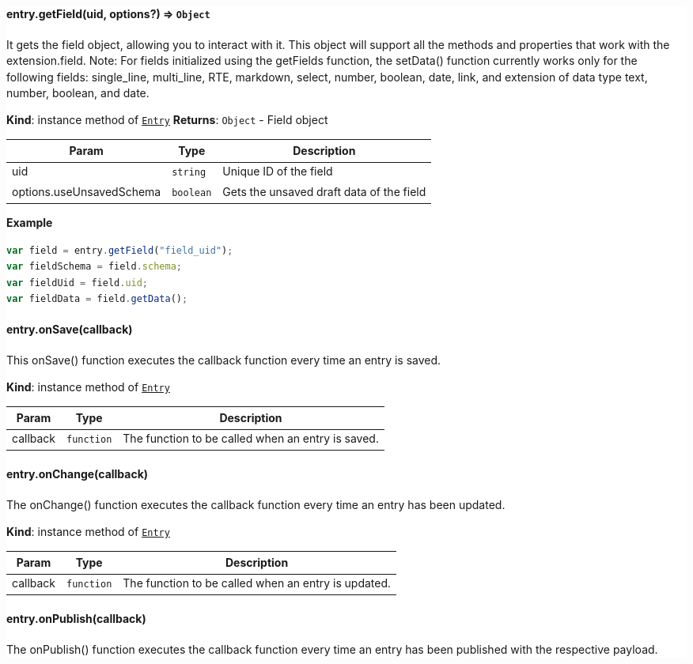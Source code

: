 <a name="FieldModifierLocation+Entry+getField"></a>

#### entry.getField(uid, options?) ⇒ <code>Object</code>

It gets the field object, allowing you to interact with it.
This object will support all the methods and properties that work with the extension.field.
Note: For fields initialized using the getFields function, the setData() function currently works only for the following fields: single_line, multi_line, RTE, markdown, select, number, boolean, date, link, and extension of data type text, number, boolean, and date.

**Kind**: instance method of [<code>Entry</code>](#Entry)
**Returns**: <code>Object</code> - Field object

| Param                    | Type                 | Description                              |
| ------------------------ | -------------------- | ---------------------------------------- |
| uid                      | <code>string</code>  | Unique ID of the field                   |
| options.useUnsavedSchema | <code>boolean</code> | Gets the unsaved draft data of the field |

**Example**

```js
var field = entry.getField("field_uid");
var fieldSchema = field.schema;
var fieldUid = field.uid;
var fieldData = field.getData();
```

<a name="FieldModifierLocation+Entry+onSave"></a>

#### entry.onSave(callback)

This onSave() function executes the callback function every time an entry is saved.

**Kind**: instance method of [<code>Entry</code>](#Entry)

| Param    | Type                  | Description                                       |
| -------- | --------------------- | ------------------------------------------------- |
| callback | <code>function</code> | The function to be called when an entry is saved. |

<a name="FieldModifierLocation+Entry+onChange"></a>

#### entry.onChange(callback)

The onChange() function executes the callback function every time an entry has been updated.

**Kind**: instance method of [<code>Entry</code>](#Entry)

| Param    | Type                  | Description                                         |
| -------- | --------------------- | --------------------------------------------------- |
| callback | <code>function</code> | The function to be called when an entry is updated. |

<a name="FieldModifierLocation+Entry+onPublish"></a>

#### entry.onPublish(callback)

The onPublish() function executes the callback function every time an entry has been published with the respective payload.
